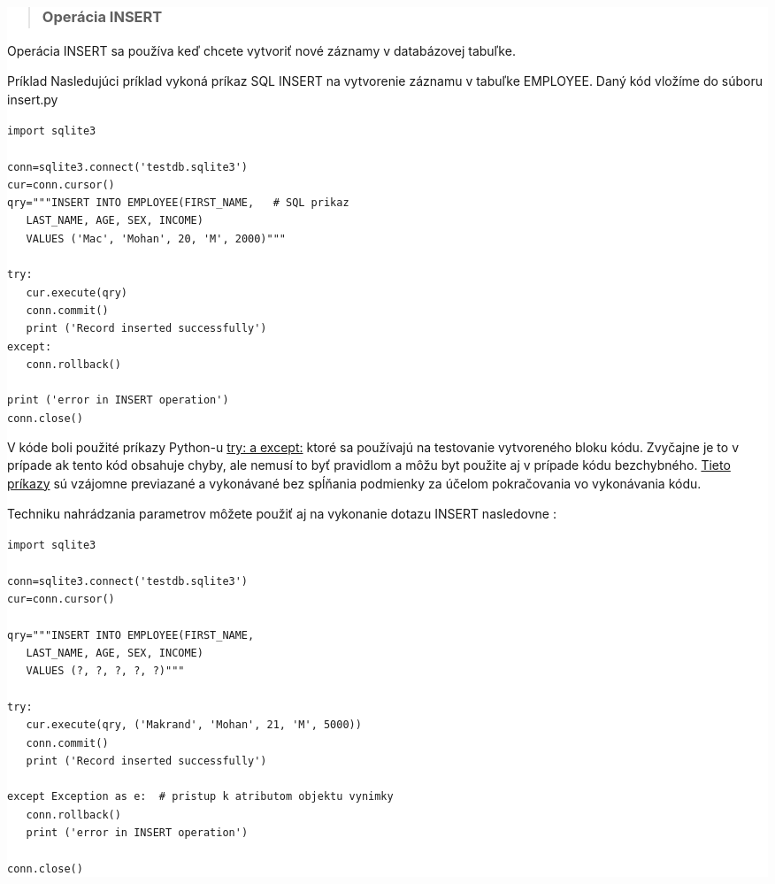 >### Operácia INSERT
Operácia INSERT sa používa keď chcete vytvoriť nové záznamy v databázovej tabuľke.

Príklad
Nasledujúci príklad vykoná príkaz SQL INSERT na vytvorenie záznamu v tabuľke EMPLOYEE. Daný kód vložíme do súboru insert.py
~~~
import sqlite3

conn=sqlite3.connect('testdb.sqlite3')
cur=conn.cursor()
qry="""INSERT INTO EMPLOYEE(FIRST_NAME,   # SQL prikaz
   LAST_NAME, AGE, SEX, INCOME)
   VALUES ('Mac', 'Mohan', 20, 'M', 2000)"""

try:
   cur.execute(qry)
   conn.commit()
   print ('Record inserted successfully')
except:
   conn.rollback()

print ('error in INSERT operation')
conn.close()
~~~

V kóde boli použité príkazy Python-u [try: a except:](https://runestone.academy/ns/books/published/fopp/Exceptions/using-exceptions.html) ktoré sa používajú na testovanie vytvoreného bloku kódu. Zvyčajne je to v prípade ak tento kód obsahuje chyby, ale nemusí to byť pravidlom a môžu byt použite aj v prípade kódu bezchybného. [Tieto príkazy](https://www.w3schools.com/python/python_try_except.asp) sú vzájomne previazané a vykonávané bez spĺňania podmienky za účelom pokračovania vo vykonávania kódu.

Techniku ​​nahrádzania parametrov môžete použiť aj na vykonanie dotazu INSERT nasledovne :

~~~
import sqlite3

conn=sqlite3.connect('testdb.sqlite3')
cur=conn.cursor()

qry="""INSERT INTO EMPLOYEE(FIRST_NAME,
   LAST_NAME, AGE, SEX, INCOME)
   VALUES (?, ?, ?, ?, ?)"""

try:
   cur.execute(qry, ('Makrand', 'Mohan', 21, 'M', 5000))
   conn.commit()
   print ('Record inserted successfully')

except Exception as e:  # pristup k atributom objektu vynimky
   conn.rollback()
   print ('error in INSERT operation')

conn.close()
~~~
